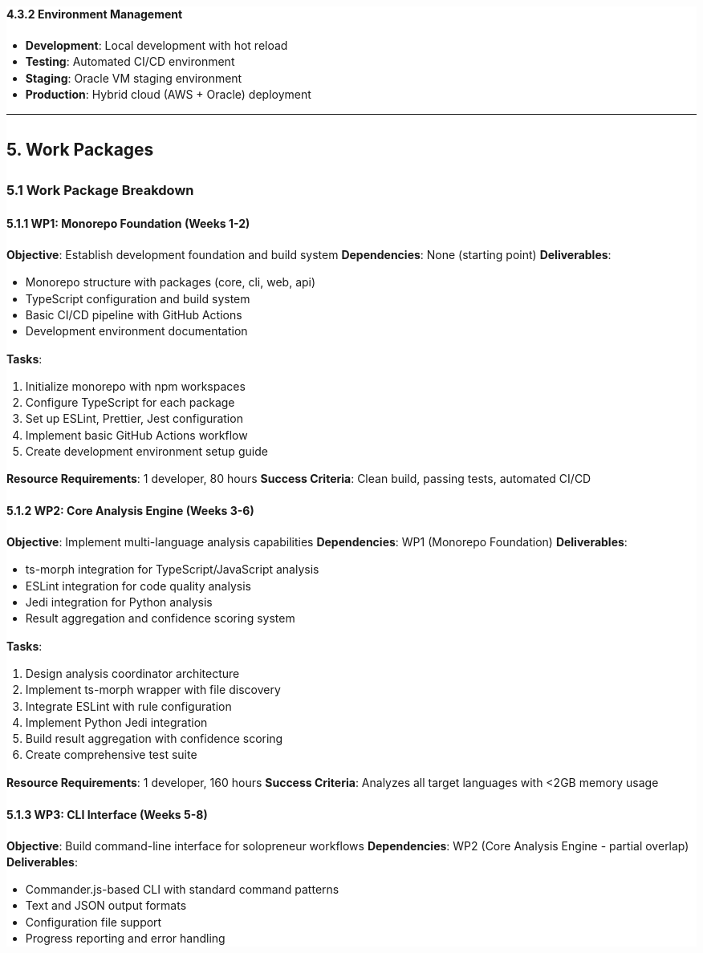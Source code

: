#### 4.3.2 Environment Management
- **Development**: Local development with hot reload
- **Testing**: Automated CI/CD environment
- **Staging**: Oracle VM staging environment
- **Production**: Hybrid cloud (AWS + Oracle) deployment

---

## 5. Work Packages

### 5.1 Work Package Breakdown

#### 5.1.1 WP1: Monorepo Foundation (Weeks 1-2)
**Objective**: Establish development foundation and build system
**Dependencies**: None (starting point)
**Deliverables**:
- Monorepo structure with packages (core, cli, web, api)
- TypeScript configuration and build system
- Basic CI/CD pipeline with GitHub Actions
- Development environment documentation

**Tasks**:
1. Initialize monorepo with npm workspaces
2. Configure TypeScript for each package
3. Set up ESLint, Prettier, Jest configuration
4. Implement basic GitHub Actions workflow
5. Create development environment setup guide

**Resource Requirements**: 1 developer, 80 hours
**Success Criteria**: Clean build, passing tests, automated CI/CD

#### 5.1.2 WP2: Core Analysis Engine (Weeks 3-6)
**Objective**: Implement multi-language analysis capabilities
**Dependencies**: WP1 (Monorepo Foundation)
**Deliverables**:
- ts-morph integration for TypeScript/JavaScript analysis
- ESLint integration for code quality analysis
- Jedi integration for Python analysis
- Result aggregation and confidence scoring system

**Tasks**:
1. Design analysis coordinator architecture
2. Implement ts-morph wrapper with file discovery
3. Integrate ESLint with rule configuration
4. Implement Python Jedi integration
5. Build result aggregation with confidence scoring
6. Create comprehensive test suite

**Resource Requirements**: 1 developer, 160 hours
**Success Criteria**: Analyzes all target languages with <2GB memory usage

#### 5.1.3 WP3: CLI Interface (Weeks 5-8)
**Objective**: Build command-line interface for solopreneur workflows
**Dependencies**: WP2 (Core Analysis Engine - partial overlap)
**Deliverables**:
- Commander.js-based CLI with standard command patterns
- Text and JSON output formats
- Configuration file support
- Progress reporting and error handling
